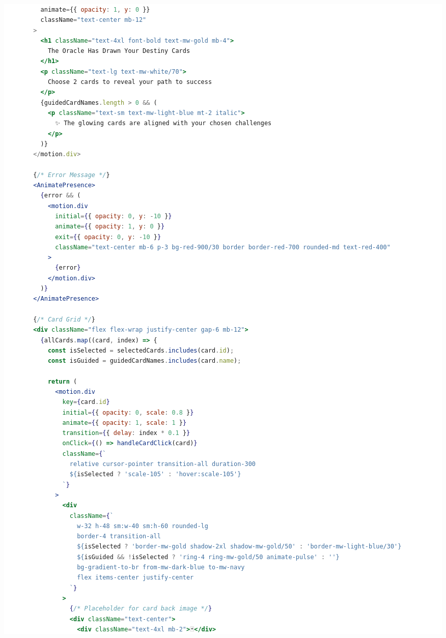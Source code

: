 ```jsx
          animate={{ opacity: 1, y: 0 }}
          className="text-center mb-12"
        >
          <h1 className="text-4xl font-bold text-mw-gold mb-4">
            The Oracle Has Drawn Your Destiny Cards
          </h1>
          <p className="text-lg text-mw-white/70">
            Choose 2 cards to reveal your path to success
          </p>
          {guidedCardNames.length > 0 && (
            <p className="text-sm text-mw-light-blue mt-2 italic">
              ✨ The glowing cards are aligned with your chosen challenges
            </p>
          )}
        </motion.div>

        {/* Error Message */}
        <AnimatePresence>
          {error && (
            <motion.div
              initial={{ opacity: 0, y: -10 }}
              animate={{ opacity: 1, y: 0 }}
              exit={{ opacity: 0, y: -10 }}
              className="text-center mb-6 p-3 bg-red-900/30 border border-red-700 rounded-md text-red-400"
            >
              {error}
            </motion.div>
          )}
        </AnimatePresence>

        {/* Card Grid */}
        <div className="flex flex-wrap justify-center gap-6 mb-12">
          {allCards.map((card, index) => {
            const isSelected = selectedCards.includes(card.id);
            const isGuided = guidedCardNames.includes(card.name);

            return (
              <motion.div
                key={card.id}
                initial={{ opacity: 0, scale: 0.8 }}
                animate={{ opacity: 1, scale: 1 }}
                transition={{ delay: index * 0.1 }}
                onClick={() => handleCardClick(card)}
                className={`
                  relative cursor-pointer transition-all duration-300
                  ${isSelected ? 'scale-105' : 'hover:scale-105'}
                `}
              >
                <div
                  className={`
                    w-32 h-48 sm:w-40 sm:h-60 rounded-lg
                    border-4 transition-all
                    ${isSelected ? 'border-mw-gold shadow-2xl shadow-mw-gold/50' : 'border-mw-light-blue/30'}
                    ${isGuided && !isSelected ? 'ring-4 ring-mw-gold/50 animate-pulse' : ''}
                    bg-gradient-to-br from-mw-dark-blue to-mw-navy
                    flex items-center justify-center
                  `}
                >
                  {/* Placeholder for card back image */}
                  <div className="text-center">
                    <div className="text-4xl mb-2">🃏</div>
```